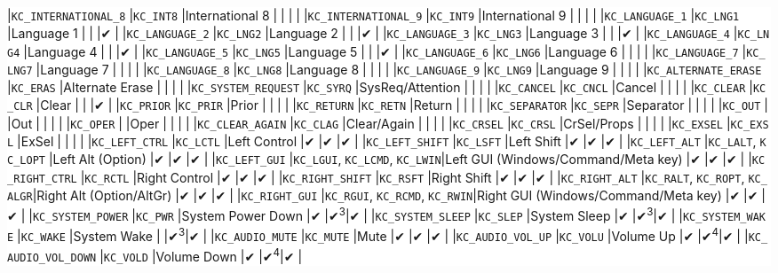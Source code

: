 |`KC_INTERNATIONAL_8`    |`KC_INT8`                      |International 8                        |             |             |                 |
|`KC_INTERNATIONAL_9`    |`KC_INT9`                      |International 9                        |             |             |                 |
|`KC_LANGUAGE_1`         |`KC_LNG1`                      |Language 1                             |             |             |✔                |
|`KC_LANGUAGE_2`         |`KC_LNG2`                      |Language 2                             |             |             |✔                |
|`KC_LANGUAGE_3`         |`KC_LNG3`                      |Language 3                             |             |             |✔                |
|`KC_LANGUAGE_4`         |`KC_LNG4`                      |Language 4                             |             |             |✔                |
|`KC_LANGUAGE_5`         |`KC_LNG5`                      |Language 5                             |             |             |✔                |
|`KC_LANGUAGE_6`         |`KC_LNG6`                      |Language 6                             |             |             |                 |
|`KC_LANGUAGE_7`         |`KC_LNG7`                      |Language 7                             |             |             |                 |
|`KC_LANGUAGE_8`         |`KC_LNG8`                      |Language 8                             |             |             |                 |
|`KC_LANGUAGE_9`         |`KC_LNG9`                      |Language 9                             |             |             |                 |
|`KC_ALTERNATE_ERASE`    |`KC_ERAS`                      |Alternate Erase                        |             |             |                 |
|`KC_SYSTEM_REQUEST`     |`KC_SYRQ`                      |SysReq/Attention                       |             |             |                 |
|`KC_CANCEL`             |`KC_CNCL`                      |Cancel                                 |             |             |                 |
|`KC_CLEAR`              |`KC_CLR`                       |Clear                                  |             |             |✔                |
|`KC_PRIOR`              |`KC_PRIR`                      |Prior                                  |             |             |                 |
|`KC_RETURN`             |`KC_RETN`                      |Return                                 |             |             |                 |
|`KC_SEPARATOR`          |`KC_SEPR`                      |Separator                              |             |             |                 |
|`KC_OUT`                |                               |Out                                    |             |             |                 |
|`KC_OPER`               |                               |Oper                                   |             |             |                 |
|`KC_CLEAR_AGAIN`        |`KC_CLAG`                      |Clear/Again                            |             |             |                 |
|`KC_CRSEL`              |`KC_CRSL`                      |CrSel/Props                            |             |             |                 |
|`KC_EXSEL`              |`KC_EXSL`                      |ExSel                                  |             |             |                 |
|`KC_LEFT_CTRL`          |`KC_LCTL`                      |Left Control                           |✔            |✔            |✔                |
|`KC_LEFT_SHIFT`         |`KC_LSFT`                      |Left Shift                             |✔            |✔            |✔                |
|`KC_LEFT_ALT`           |`KC_LALT`, `KC_LOPT`           |Left Alt (Option)                      |✔            |✔            |✔                |
|`KC_LEFT_GUI`           |`KC_LGUI`, `KC_LCMD`, `KC_LWIN`|Left GUI (Windows/Command/Meta key)    |✔            |✔            |✔                |
|`KC_RIGHT_CTRL`         |`KC_RCTL`                      |Right Control                          |✔            |✔            |✔                |
|`KC_RIGHT_SHIFT`        |`KC_RSFT`                      |Right Shift                            |✔            |✔            |✔                |
|`KC_RIGHT_ALT`          |`KC_RALT`, `KC_ROPT`, `KC_ALGR`|Right Alt (Option/AltGr)               |✔            |✔            |✔                |
|`KC_RIGHT_GUI`          |`KC_RGUI`, `KC_RCMD`, `KC_RWIN`|Right GUI (Windows/Command/Meta key)   |✔            |✔            |✔                |
|`KC_SYSTEM_POWER`       |`KC_PWR`                       |System Power Down                      |✔            |✔<sup>3</sup>|✔                |
|`KC_SYSTEM_SLEEP`       |`KC_SLEP`                      |System Sleep                           |✔            |✔<sup>3</sup>|✔                |
|`KC_SYSTEM_WAKE`        |`KC_WAKE`                      |System Wake                            |             |✔<sup>3</sup>|✔                |
|`KC_AUDIO_MUTE`         |`KC_MUTE`                      |Mute                                   |✔            |✔            |✔                |
|`KC_AUDIO_VOL_UP`       |`KC_VOLU`                      |Volume Up                              |✔            |✔<sup>4</sup>|✔                |
|`KC_AUDIO_VOL_DOWN`     |`KC_VOLD`                      |Volume Down                            |✔            |✔<sup>4</sup>|✔                |